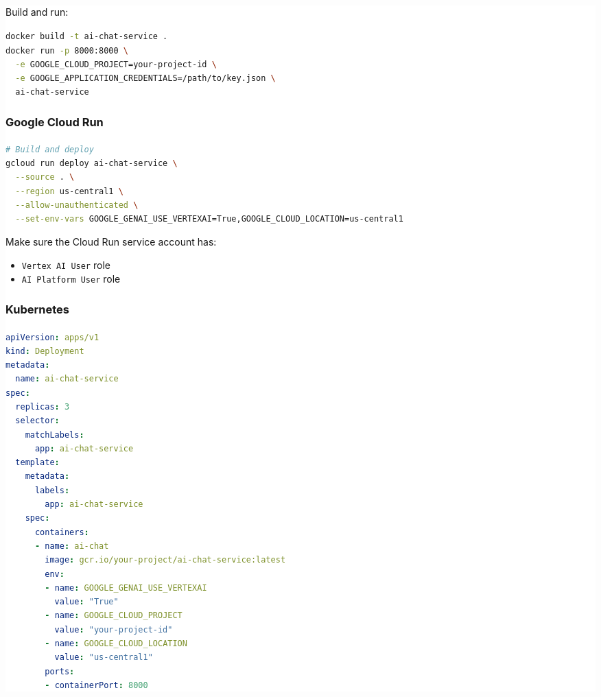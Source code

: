 Build and run:
```bash
docker build -t ai-chat-service .
docker run -p 8000:8000 \
  -e GOOGLE_CLOUD_PROJECT=your-project-id \
  -e GOOGLE_APPLICATION_CREDENTIALS=/path/to/key.json \
  ai-chat-service
```

### Google Cloud Run

```bash
# Build and deploy
gcloud run deploy ai-chat-service \
  --source . \
  --region us-central1 \
  --allow-unauthenticated \
  --set-env-vars GOOGLE_GENAI_USE_VERTEXAI=True,GOOGLE_CLOUD_LOCATION=us-central1
```

Make sure the Cloud Run service account has:
- `Vertex AI User` role
- `AI Platform User` role

### Kubernetes

```yaml
apiVersion: apps/v1
kind: Deployment
metadata:
  name: ai-chat-service
spec:
  replicas: 3
  selector:
    matchLabels:
      app: ai-chat-service
  template:
    metadata:
      labels:
        app: ai-chat-service
    spec:
      containers:
      - name: ai-chat
        image: gcr.io/your-project/ai-chat-service:latest
        env:
        - name: GOOGLE_GENAI_USE_VERTEXAI
          value: "True"
        - name: GOOGLE_CLOUD_PROJECT
          value: "your-project-id"
        - name: GOOGLE_CLOUD_LOCATION
          value: "us-central1"
        ports:
        - containerPort: 8000
```
